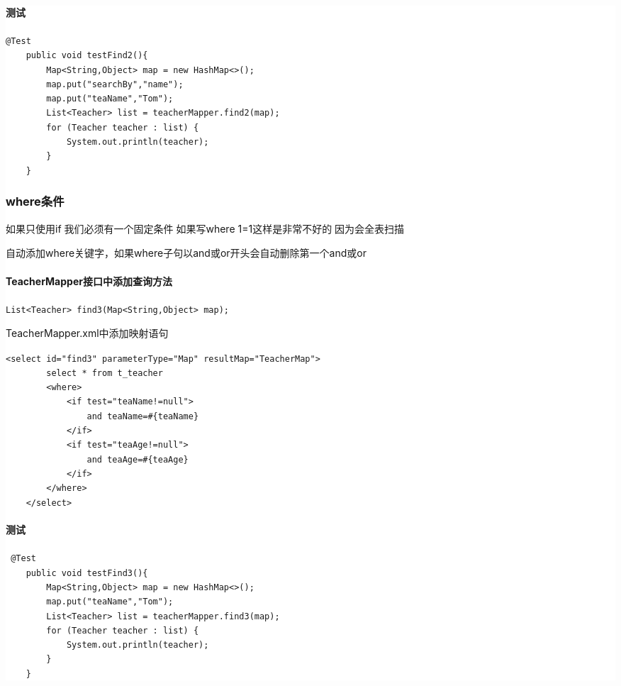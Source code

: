 #### 测试

```
@Test
    public void testFind2(){
        Map<String,Object> map = new HashMap<>();
        map.put("searchBy","name");
        map.put("teaName","Tom");
        List<Teacher> list = teacherMapper.find2(map);
        for (Teacher teacher : list) {
            System.out.println(teacher);
        }
    }
```

### where条件

如果只使用if 我们必须有一个固定条件 如果写where 1=1这样是非常不好的 因为会全表扫描

自动添加where关键字，如果where子句以and或or开头会自动删除第一个and或or

#### TeacherMapper接口中添加查询方法

```
List<Teacher> find3(Map<String,Object> map);
```

TeacherMapper.xml中添加映射语句

```
<select id="find3" parameterType="Map" resultMap="TeacherMap">
		select * from t_teacher
		<where>
			<if test="teaName!=null">
				and teaName=#{teaName}
			</if>
			<if test="teaAge!=null">
				and teaAge=#{teaAge}
			</if>
		</where>
	</select>
```

#### 测试

```
 @Test
    public void testFind3(){
        Map<String,Object> map = new HashMap<>();
        map.put("teaName","Tom");
        List<Teacher> list = teacherMapper.find3(map);
        for (Teacher teacher : list) {
            System.out.println(teacher);
        }
    }
```
